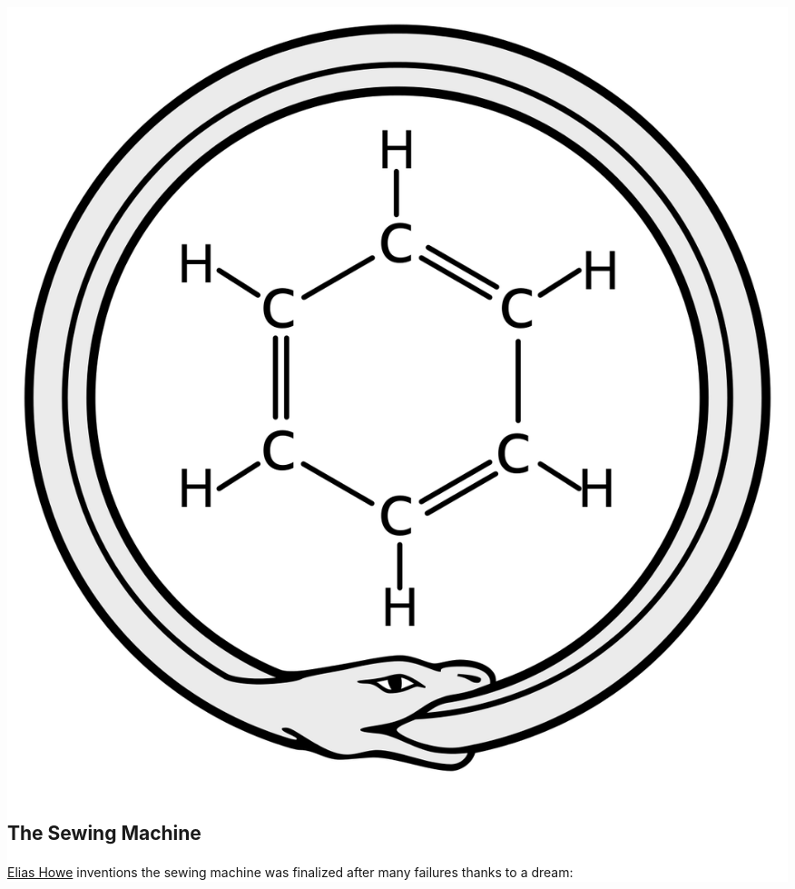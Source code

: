 ![Benzene and Uroburos](/media-library/dreamwork/ouroboros-benzene.png "Credit: [Haltopub](https://commons.wikimedia.org/w/index.php?curid=29661966). CC BY-SA 3.0")

## The Sewing Machine

[Elias Howe](https://en.wikipedia.org/wiki/Elias_Howe) inventions the sewing machine was finalized after many failures
thanks to a dream:
